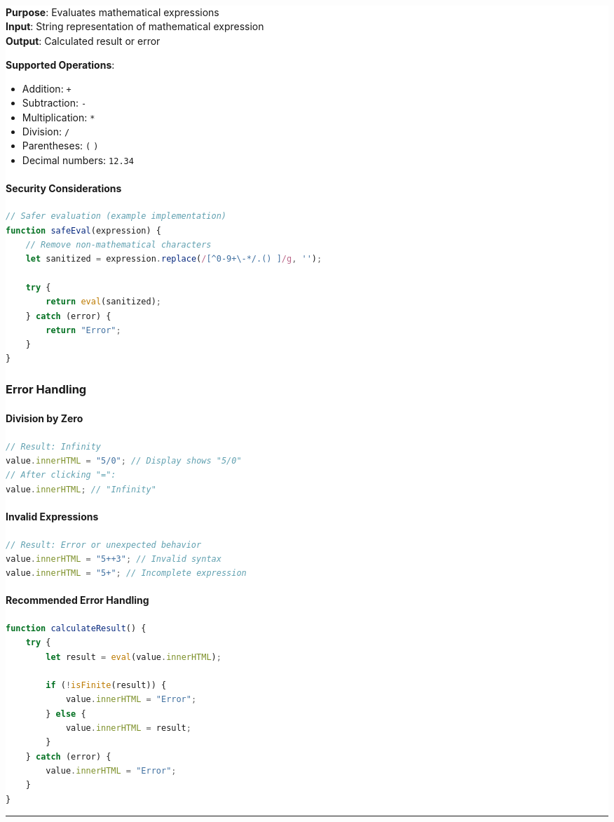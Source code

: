 **Purpose**: Evaluates mathematical expressions  
**Input**: String representation of mathematical expression  
**Output**: Calculated result or error

**Supported Operations**:
- Addition: `+`
- Subtraction: `-`
- Multiplication: `*`
- Division: `/`
- Parentheses: `(` `)`
- Decimal numbers: `12.34`

#### Security Considerations
```javascript
// Safer evaluation (example implementation)
function safeEval(expression) {
    // Remove non-mathematical characters
    let sanitized = expression.replace(/[^0-9+\-*/.() ]/g, '');
    
    try {
        return eval(sanitized);
    } catch (error) {
        return "Error";
    }
}
```

### Error Handling

#### Division by Zero
```javascript
// Result: Infinity
value.innerHTML = "5/0"; // Display shows "5/0"
// After clicking "=":
value.innerHTML; // "Infinity"
```

#### Invalid Expressions
```javascript
// Result: Error or unexpected behavior
value.innerHTML = "5++3"; // Invalid syntax
value.innerHTML = "5+"; // Incomplete expression
```

#### Recommended Error Handling
```javascript
function calculateResult() {
    try {
        let result = eval(value.innerHTML);
        
        if (!isFinite(result)) {
            value.innerHTML = "Error";
        } else {
            value.innerHTML = result;
        }
    } catch (error) {
        value.innerHTML = "Error";
    }
}
```

---